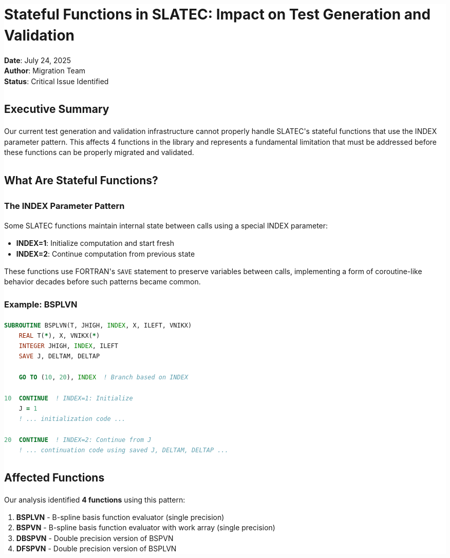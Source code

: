 # Stateful Functions in SLATEC: Impact on Test Generation and Validation

**Date**: July 24, 2025  
**Author**: Migration Team  
**Status**: Critical Issue Identified

## Executive Summary

Our current test generation and validation infrastructure cannot properly handle SLATEC's stateful functions that use the INDEX parameter pattern. This affects 4 functions in the library and represents a fundamental limitation that must be addressed before these functions can be properly migrated and validated.

## What Are Stateful Functions?

### The INDEX Parameter Pattern

Some SLATEC functions maintain internal state between calls using a special INDEX parameter:
- **INDEX=1**: Initialize computation and start fresh
- **INDEX=2**: Continue computation from previous state

These functions use FORTRAN's `SAVE` statement to preserve variables between calls, implementing a form of coroutine-like behavior decades before such patterns became common.

### Example: BSPLVN

```fortran
SUBROUTINE BSPLVN(T, JHIGH, INDEX, X, ILEFT, VNIKX)
    REAL T(*), X, VNIKX(*)
    INTEGER JHIGH, INDEX, ILEFT
    SAVE J, DELTAM, DELTAP
    
    GO TO (10, 20), INDEX  ! Branch based on INDEX
    
10  CONTINUE  ! INDEX=1: Initialize
    J = 1
    ! ... initialization code ...
    
20  CONTINUE  ! INDEX=2: Continue from J
    ! ... continuation code using saved J, DELTAM, DELTAP ...
```

## Affected Functions

Our analysis identified **4 functions** using this pattern:

1. **BSPLVN** - B-spline basis function evaluator (single precision)
2. **BSPVN** - B-spline basis function evaluator with work array (single precision)
3. **DBSPVN** - Double precision version of BSPVN
4. **DFSPVN** - Double precision version of BSPLVN
